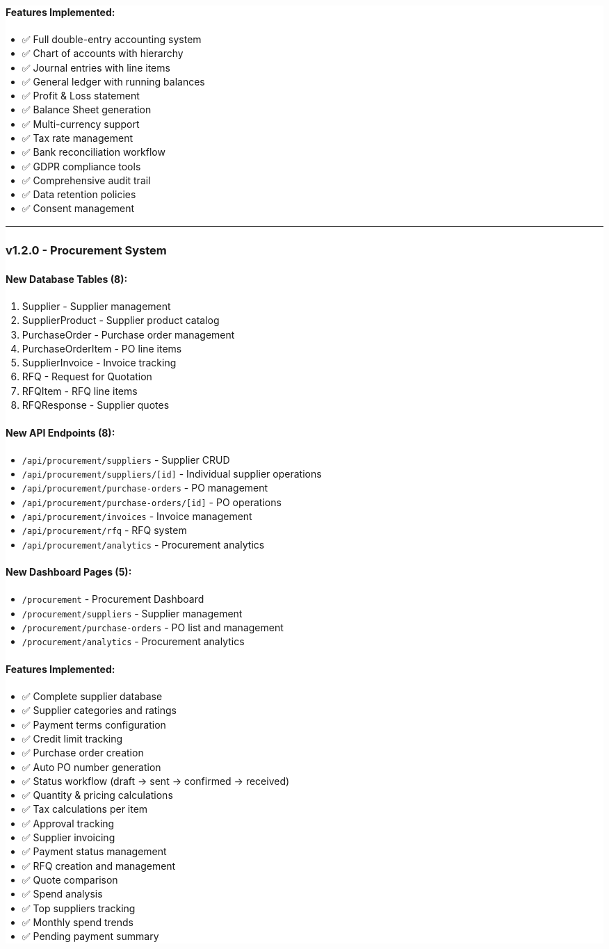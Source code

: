 #### **Features Implemented**:
- ✅ Full double-entry accounting system
- ✅ Chart of accounts with hierarchy
- ✅ Journal entries with line items
- ✅ General ledger with running balances
- ✅ Profit & Loss statement
- ✅ Balance Sheet generation
- ✅ Multi-currency support
- ✅ Tax rate management
- ✅ Bank reconciliation workflow
- ✅ GDPR compliance tools
- ✅ Comprehensive audit trail
- ✅ Data retention policies
- ✅ Consent management

---

### **v1.2.0 - Procurement System**

#### **New Database Tables (8)**:
1. Supplier - Supplier management
2. SupplierProduct - Supplier product catalog
3. PurchaseOrder - Purchase order management
4. PurchaseOrderItem - PO line items
5. SupplierInvoice - Invoice tracking
6. RFQ - Request for Quotation
7. RFQItem - RFQ line items
8. RFQResponse - Supplier quotes

#### **New API Endpoints (8)**:
- `/api/procurement/suppliers` - Supplier CRUD
- `/api/procurement/suppliers/[id]` - Individual supplier operations
- `/api/procurement/purchase-orders` - PO management
- `/api/procurement/purchase-orders/[id]` - PO operations
- `/api/procurement/invoices` - Invoice management
- `/api/procurement/rfq` - RFQ system
- `/api/procurement/analytics` - Procurement analytics

#### **New Dashboard Pages (5)**:
- `/procurement` - Procurement Dashboard
- `/procurement/suppliers` - Supplier management
- `/procurement/purchase-orders` - PO list and management
- `/procurement/analytics` - Procurement analytics

#### **Features Implemented**:
- ✅ Complete supplier database
- ✅ Supplier categories and ratings
- ✅ Payment terms configuration
- ✅ Credit limit tracking
- ✅ Purchase order creation
- ✅ Auto PO number generation
- ✅ Status workflow (draft → sent → confirmed → received)
- ✅ Quantity & pricing calculations
- ✅ Tax calculations per item
- ✅ Approval tracking
- ✅ Supplier invoicing
- ✅ Payment status management
- ✅ RFQ creation and management
- ✅ Quote comparison
- ✅ Spend analysis
- ✅ Top suppliers tracking
- ✅ Monthly spend trends
- ✅ Pending payment summary
